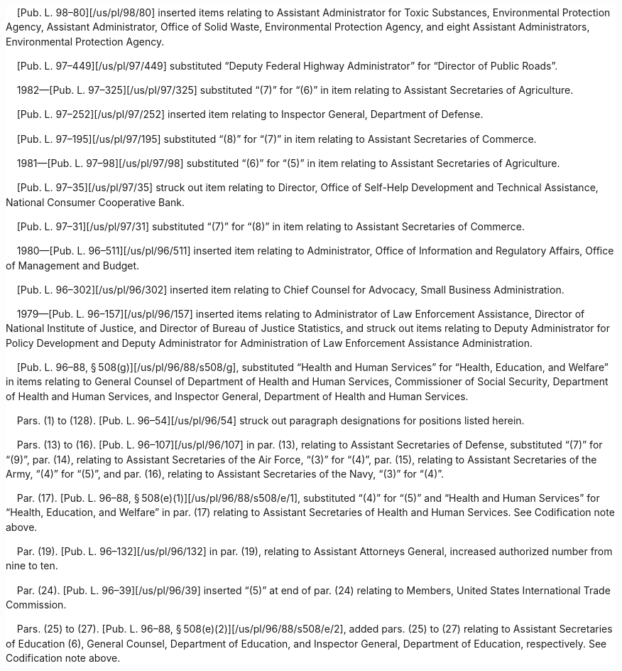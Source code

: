     [Pub. L. 98–80][/us/pl/98/80] inserted items relating to Assistant Administrator for Toxic Substances, Environmental Protection Agency, Assistant Administrator, Office of Solid Waste, Environmental Protection Agency, and eight Assistant Administrators, Environmental Protection Agency.

    [Pub. L. 97–449][/us/pl/97/449] substituted “Deputy Federal Highway Administrator” for “Director of Public Roads”.

    1982—[Pub. L. 97–325][/us/pl/97/325] substituted “(7)” for “(6)” in item relating to Assistant Secretaries of Agriculture.

    [Pub. L. 97–252][/us/pl/97/252] inserted item relating to Inspector General, Department of Defense.

    [Pub. L. 97–195][/us/pl/97/195] substituted “(8)” for “(7)” in item relating to Assistant Secretaries of Commerce.

    1981—[Pub. L. 97–98][/us/pl/97/98] substituted “(6)” for “(5)” in item relating to Assistant Secretaries of Agriculture.

    [Pub. L. 97–35][/us/pl/97/35] struck out item relating to Director, Office of Self-Help Development and Technical Assistance, National Consumer Cooperative Bank.

    [Pub. L. 97–31][/us/pl/97/31] substituted “(7)” for “(8)” in item relating to Assistant Secretaries of Commerce.

    1980—[Pub. L. 96–511][/us/pl/96/511] inserted item relating to Administrator, Office of Information and Regulatory Affairs, Office of Management and Budget.

    [Pub. L. 96–302][/us/pl/96/302] inserted item relating to Chief Counsel for Advocacy, Small Business Administration.

    1979—[Pub. L. 96–157][/us/pl/96/157] inserted items relating to Administrator of Law Enforcement Assistance, Director of National Institute of Justice, and Director of Bureau of Justice Statistics, and struck out items relating to Deputy Administrator for Policy Development and Deputy Administrator for Administration of Law Enforcement Assistance Administration.

    [Pub. L. 96–88, § 508(g)][/us/pl/96/88/s508/g], substituted “Health and Human Services” for “Health, Education, and Welfare” in items relating to General Counsel of Department of Health and Human Services, Commissioner of Social Security, Department of Health and Human Services, and Inspector General, Department of Health and Human Services.

    Pars. (1) to (128). [Pub. L. 96–54][/us/pl/96/54] struck out paragraph designations for positions listed herein.

    Pars. (13) to (16). [Pub. L. 96–107][/us/pl/96/107] in par. (13), relating to Assistant Secretaries of Defense, substituted “(7)” for “(9)”, par. (14), relating to Assistant Secretaries of the Air Force, “(3)” for “(4)”, par. (15), relating to Assistant Secretaries of the Army, “(4)” for “(5)”, and par. (16), relating to Assistant Secretaries of the Navy, “(3)” for “(4)”.

    Par. (17). [Pub. L. 96–88, § 508(e)(1)][/us/pl/96/88/s508/e/1], substituted “(4)” for “(5)” and “Health and Human Services” for “Health, Education, and Welfare” in par. (17) relating to Assistant Secretaries of Health and Human Services. See Codification note above.

    Par. (19). [Pub. L. 96–132][/us/pl/96/132] in par. (19), relating to Assistant Attorneys General, increased authorized number from nine to ten.

    Par. (24). [Pub. L. 96–39][/us/pl/96/39] inserted “(5)” at end of par. (24) relating to Members, United States International Trade Commission.

    Pars. (25) to (27). [Pub. L. 96–88, § 508(e)(2)][/us/pl/96/88/s508/e/2], added pars. (25) to (27) relating to Assistant Secretaries of Education (6), General Counsel, Department of Education, and Inspector General, Department of Education, respectively. See Codification note above.

